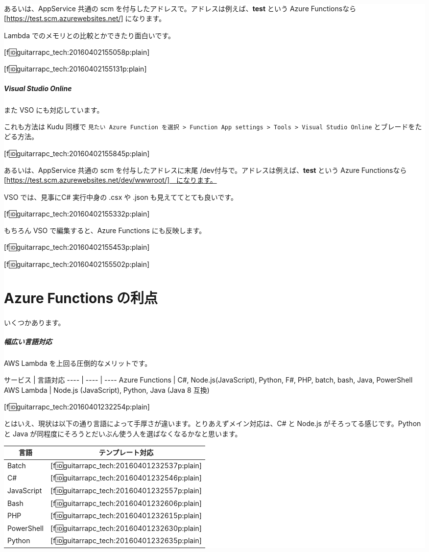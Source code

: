 あるいは、AppService 共通の scm を付与したアドレスで。アドレスは例えば、**test** という Azure Functionsなら [https://test.scm.azurewebsites.net/] になります。

Lambda でのメモリとの比較とかできたり面白いです。

[f:id:guitarrapc_tech:20160402155058p:plain]

[f:id:guitarrapc_tech:20160402155131p:plain]

##### Visual Studio Online

また VSO にも対応しています。

これも方法は Kudu 同様で ```見たい Azure Function を選択 > Function App settings > Tools > Visual Studio Online``` とブレードをたどる方法。

[f:id:guitarrapc_tech:20160402155845p:plain]

あるいは、AppService 共通の scm を付与したアドレスに末尾 /dev付与で。アドレスは例えば、**test** という Azure Functionsなら [https://test.scm.azurewebsites.net/dev/wwwroot/]　になります。

VSO では、見事にC# 実行中身の .csx や .json も見えててとても良いです。

[f:id:guitarrapc_tech:20160402155332p:plain]

もちろん VSO で編集すると、Azure Functions にも反映します。

[f:id:guitarrapc_tech:20160402155453p:plain]

[f:id:guitarrapc_tech:20160402155502p:plain]

#  Azure Functions の利点

いくつかあります。

##### 幅広い言語対応

AWS Lambda を上回る圧倒的なメリットです。

サービス | 言語対応
---- | ---- | ----
Azure Functions |  C#, Node.js(JavaScript), Python, F#, PHP, batch, bash, Java, PowerShell
AWS Lambda | Node.js (JavaScript), Python, Java (Java 8 互換)


[f:id:guitarrapc_tech:20160401232254p:plain]

とはいえ、現状は以下の通り言語によって手厚さが違います。とりあえずメイン対応は、C# と Node.js がそろってる感じです。Python と Java が同程度にそろうとだいぶん使う人を選ばなくなるかなと思います。

言語 | テンプレート対応
---- | ----
Batch | [f:id:guitarrapc_tech:20160401232537p:plain]
C# | [f:id:guitarrapc_tech:20160401232546p:plain]
JavaScript | [f:id:guitarrapc_tech:20160401232557p:plain]
Bash | [f:id:guitarrapc_tech:20160401232606p:plain]
PHP | [f:id:guitarrapc_tech:20160401232615p:plain]
PowerShell | [f:id:guitarrapc_tech:20160401232630p:plain]
Python | [f:id:guitarrapc_tech:20160401232635p:plain]
